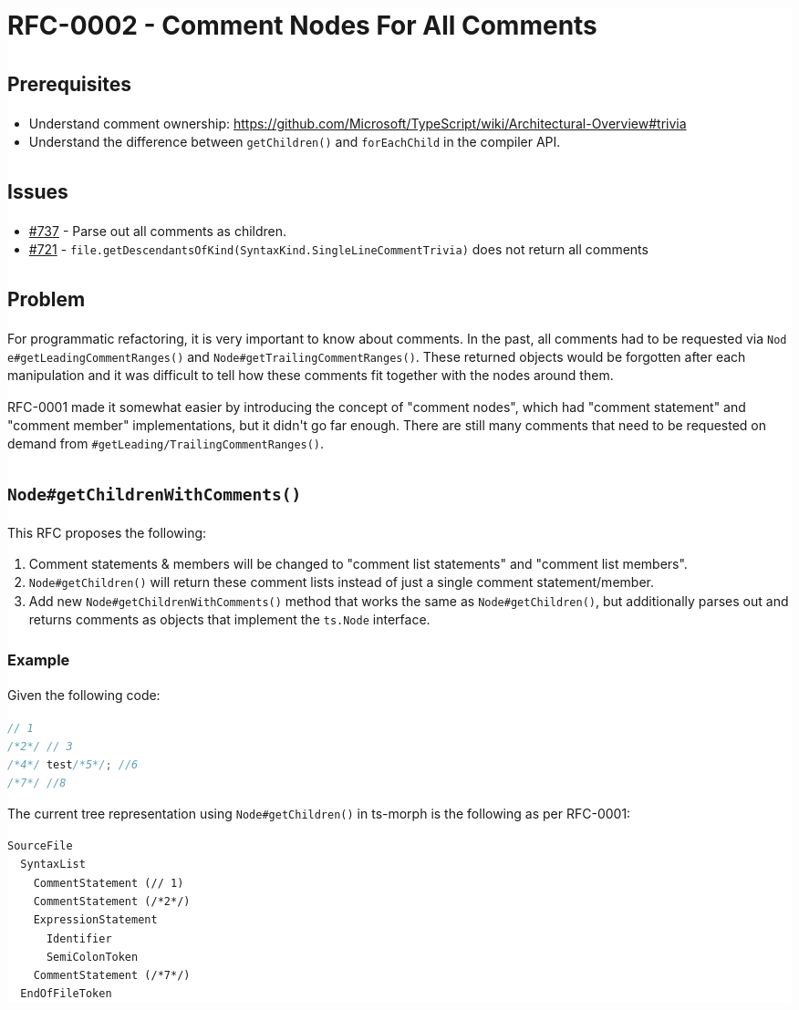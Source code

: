 # RFC-0002 - Comment Nodes For All Comments

## Prerequisites

* Understand comment ownership: https://github.com/Microsoft/TypeScript/wiki/Architectural-Overview#trivia
* Understand the difference between `getChildren()` and `forEachChild` in the compiler API.

## Issues

* [#737](https://github.com/dsherret/ts-morph/issues/737) - Parse out all comments as children.
* [#721](https://github.com/dsherret/ts-morph/issues/721) - `file.getDescendantsOfKind(SyntaxKind.SingleLineCommentTrivia)` does not return all comments

## Problem

For programmatic refactoring, it is very important to know about comments. In the past, all comments had to be requested via `Node#getLeadingCommentRanges()` and `Node#getTrailingCommentRanges()`. These returned objects would be forgotten after each manipulation and it was difficult to tell how these comments fit together with the nodes around them.

RFC-0001 made it somewhat easier by introducing the concept of "comment nodes", which had "comment statement" and "comment member" implementations, but it didn't go far enough. There are still many comments that need to be requested on demand from `#getLeading/TrailingCommentRanges()`.

## `Node#getChildrenWithComments()`

This RFC proposes the following:

1. Comment statements & members will be changed to "comment list statements" and "comment list members".
2. `Node#getChildren()` will return these comment lists instead of just a single comment statement/member.
3. Add new `Node#getChildrenWithComments()` method that works the same as `Node#getChildren()`, but additionally parses out and returns comments as objects that implement the `ts.Node` interface.

### Example

Given the following code:

```ts
// 1
/*2*/ // 3
/*4*/ test/*5*/; //6
/*7*/ //8
```

The current tree representation using `Node#getChildren()` in ts-morph is the following as per RFC-0001:

```
SourceFile
  SyntaxList
    CommentStatement (// 1)
    CommentStatement (/*2*/)
    ExpressionStatement
      Identifier
      SemiColonToken
    CommentStatement (/*7*/)
  EndOfFileToken
```
